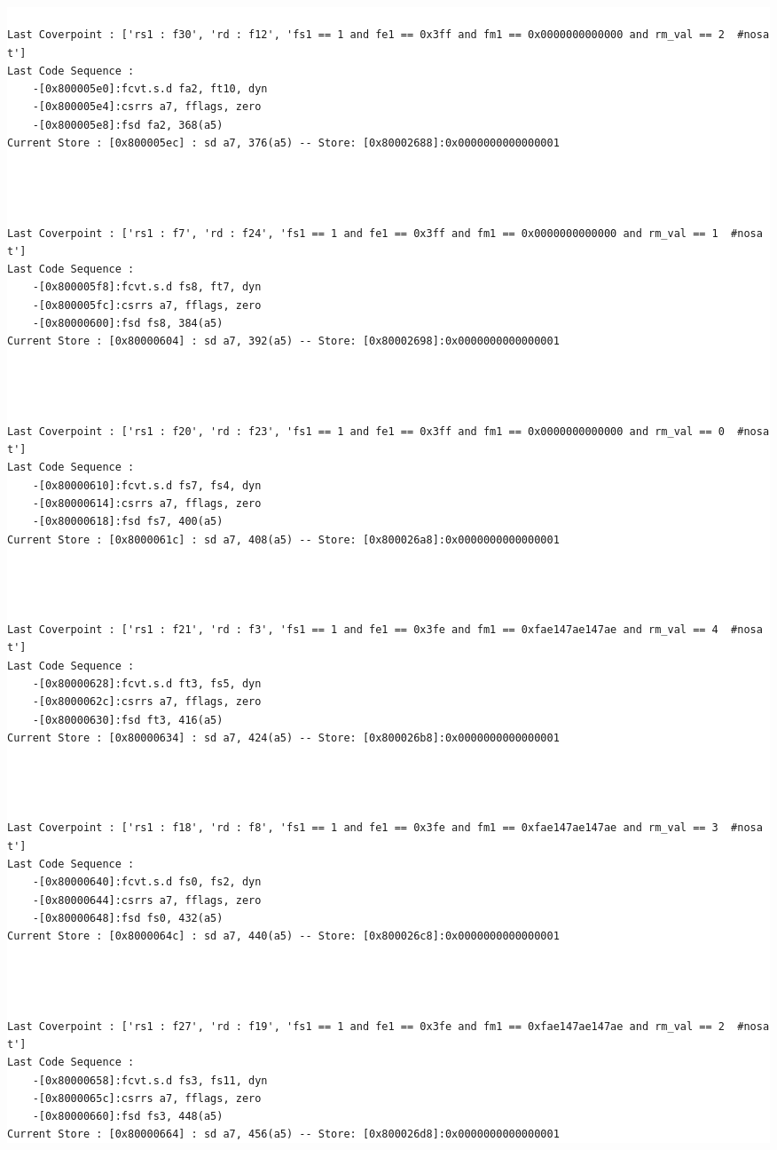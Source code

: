 ```

Last Coverpoint : ['rs1 : f30', 'rd : f12', 'fs1 == 1 and fe1 == 0x3ff and fm1 == 0x0000000000000 and rm_val == 2  #nosat']
Last Code Sequence : 
	-[0x800005e0]:fcvt.s.d fa2, ft10, dyn
	-[0x800005e4]:csrrs a7, fflags, zero
	-[0x800005e8]:fsd fa2, 368(a5)
Current Store : [0x800005ec] : sd a7, 376(a5) -- Store: [0x80002688]:0x0000000000000001




Last Coverpoint : ['rs1 : f7', 'rd : f24', 'fs1 == 1 and fe1 == 0x3ff and fm1 == 0x0000000000000 and rm_val == 1  #nosat']
Last Code Sequence : 
	-[0x800005f8]:fcvt.s.d fs8, ft7, dyn
	-[0x800005fc]:csrrs a7, fflags, zero
	-[0x80000600]:fsd fs8, 384(a5)
Current Store : [0x80000604] : sd a7, 392(a5) -- Store: [0x80002698]:0x0000000000000001




Last Coverpoint : ['rs1 : f20', 'rd : f23', 'fs1 == 1 and fe1 == 0x3ff and fm1 == 0x0000000000000 and rm_val == 0  #nosat']
Last Code Sequence : 
	-[0x80000610]:fcvt.s.d fs7, fs4, dyn
	-[0x80000614]:csrrs a7, fflags, zero
	-[0x80000618]:fsd fs7, 400(a5)
Current Store : [0x8000061c] : sd a7, 408(a5) -- Store: [0x800026a8]:0x0000000000000001




Last Coverpoint : ['rs1 : f21', 'rd : f3', 'fs1 == 1 and fe1 == 0x3fe and fm1 == 0xfae147ae147ae and rm_val == 4  #nosat']
Last Code Sequence : 
	-[0x80000628]:fcvt.s.d ft3, fs5, dyn
	-[0x8000062c]:csrrs a7, fflags, zero
	-[0x80000630]:fsd ft3, 416(a5)
Current Store : [0x80000634] : sd a7, 424(a5) -- Store: [0x800026b8]:0x0000000000000001




Last Coverpoint : ['rs1 : f18', 'rd : f8', 'fs1 == 1 and fe1 == 0x3fe and fm1 == 0xfae147ae147ae and rm_val == 3  #nosat']
Last Code Sequence : 
	-[0x80000640]:fcvt.s.d fs0, fs2, dyn
	-[0x80000644]:csrrs a7, fflags, zero
	-[0x80000648]:fsd fs0, 432(a5)
Current Store : [0x8000064c] : sd a7, 440(a5) -- Store: [0x800026c8]:0x0000000000000001




Last Coverpoint : ['rs1 : f27', 'rd : f19', 'fs1 == 1 and fe1 == 0x3fe and fm1 == 0xfae147ae147ae and rm_val == 2  #nosat']
Last Code Sequence : 
	-[0x80000658]:fcvt.s.d fs3, fs11, dyn
	-[0x8000065c]:csrrs a7, fflags, zero
	-[0x80000660]:fsd fs3, 448(a5)
Current Store : [0x80000664] : sd a7, 456(a5) -- Store: [0x800026d8]:0x0000000000000001
```